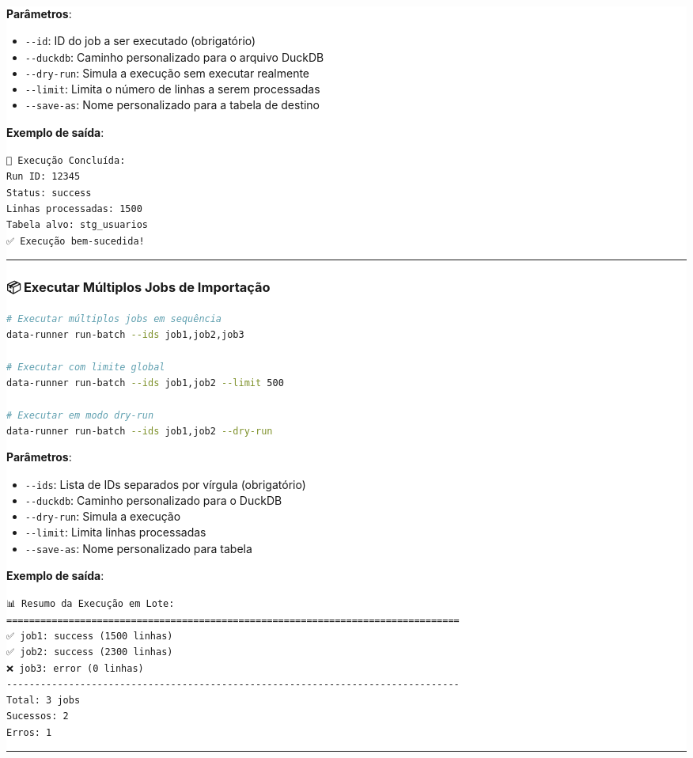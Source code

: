 **Parâmetros**:

- `--id`: ID do job a ser executado (obrigatório)
- `--duckdb`: Caminho personalizado para o arquivo DuckDB
- `--dry-run`: Simula a execução sem executar realmente
- `--limit`: Limita o número de linhas a serem processadas
- `--save-as`: Nome personalizado para a tabela de destino

**Exemplo de saída**:

```
🎯 Execução Concluída:
Run ID: 12345
Status: success
Linhas processadas: 1500
Tabela alvo: stg_usuarios
✅ Execução bem-sucedida!
```

---

### 📦 Executar Múltiplos Jobs de Importação

```bash
# Executar múltiplos jobs em sequência
data-runner run-batch --ids job1,job2,job3

# Executar com limite global
data-runner run-batch --ids job1,job2 --limit 500

# Executar em modo dry-run
data-runner run-batch --ids job1,job2 --dry-run
```

**Parâmetros**:

- `--ids`: Lista de IDs separados por vírgula (obrigatório)
- `--duckdb`: Caminho personalizado para o DuckDB
- `--dry-run`: Simula a execução
- `--limit`: Limita linhas processadas
- `--save-as`: Nome personalizado para tabela

**Exemplo de saída**:

```
📊 Resumo da Execução em Lote:
================================================================================
✅ job1: success (1500 linhas)
✅ job2: success (2300 linhas)
❌ job3: error (0 linhas)
--------------------------------------------------------------------------------
Total: 3 jobs
Sucessos: 2
Erros: 1
```

---